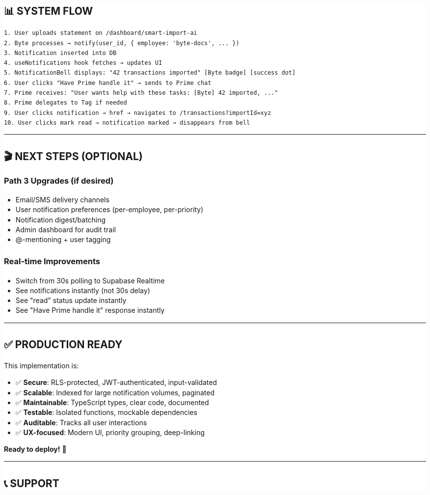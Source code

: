 
## 📊 SYSTEM FLOW

```
1. User uploads statement on /dashboard/smart-import-ai
2. Byte processes → notify(user_id, { employee: 'byte-docs', ... })
3. Notification inserted into DB
4. useNotifications hook fetches → updates UI
5. NotificationBell displays: "42 transactions imported" [Byte badge] [success dot]
6. User clicks "Have Prime handle it" → sends to Prime chat
7. Prime receives: "User wants help with these tasks: [Byte] 42 imported, ..."
8. Prime delegates to Tag if needed
9. User clicks notification → href → navigates to /transactions?importId=xyz
10. User clicks mark read → notification marked → disappears from bell
```

---

## 🎬 NEXT STEPS (OPTIONAL)

### **Path 3 Upgrades** (if desired)
- Email/SMS delivery channels
- User notification preferences (per-employee, per-priority)
- Notification digest/batching
- Admin dashboard for audit trail
- @-mentioning + user tagging

### **Real-time Improvements**
- Switch from 30s polling to Supabase Realtime
- See notifications instantly (not 30s delay)
- See "read" status update instantly
- See "Have Prime handle it" response instantly

---

## ✅ PRODUCTION READY

This implementation is:
- ✅ **Secure**: RLS-protected, JWT-authenticated, input-validated
- ✅ **Scalable**: Indexed for large notification volumes, paginated
- ✅ **Maintainable**: TypeScript types, clear code, documented
- ✅ **Testable**: Isolated functions, mockable dependencies
- ✅ **Auditable**: Tracks all user interactions
- ✅ **UX-focused**: Modern UI, priority grouping, deep-linking

**Ready to deploy!** 🚀

---

## 📞 SUPPORT
